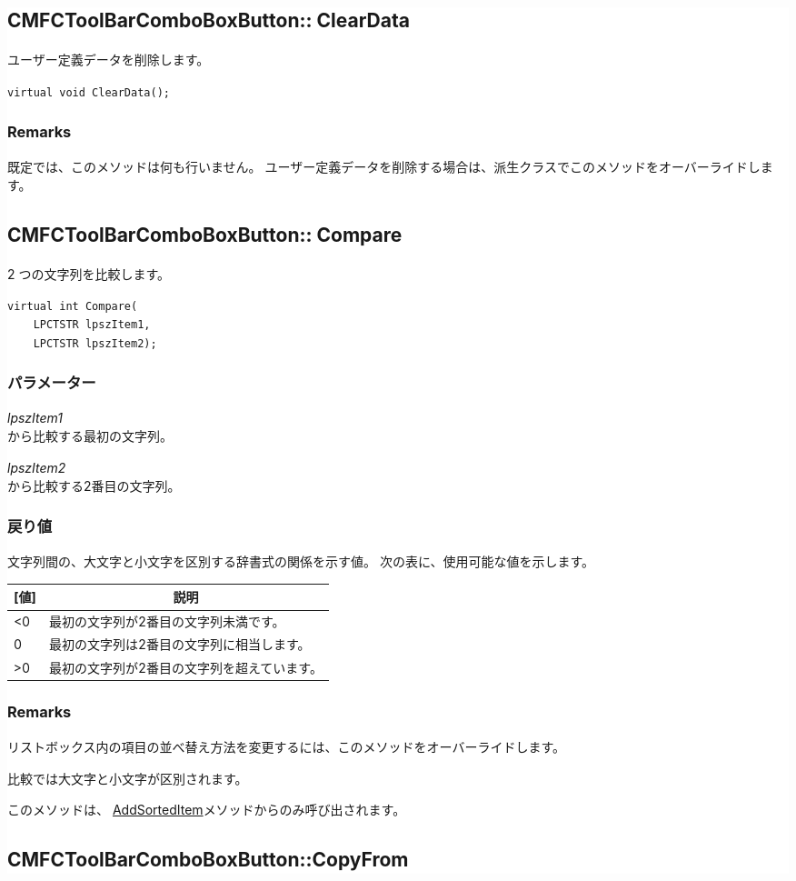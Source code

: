 ##  <a name="cleardata"></a>CMFCToolBarComboBoxButton:: ClearData

ユーザー定義データを削除します。

```
virtual void ClearData();
```

### <a name="remarks"></a>Remarks

既定では、このメソッドは何も行いません。 ユーザー定義データを削除する場合は、派生クラスでこのメソッドをオーバーライドします。

##  <a name="compare"></a>CMFCToolBarComboBoxButton:: Compare

2 つの文字列を比較します。

```
virtual int Compare(
    LPCTSTR lpszItem1,
    LPCTSTR lpszItem2);
```

### <a name="parameters"></a>パラメーター

*lpszItem1*<br/>
から比較する最初の文字列。

*lpszItem2*<br/>
から比較する2番目の文字列。

### <a name="return-value"></a>戻り値

文字列間の、大文字と小文字を区別する辞書式の関係を示す値。 次の表に、使用可能な値を示します。

|[値]|説明|
|-----------|-----------------|
|\<0|最初の文字列が2番目の文字列未満です。|
|0|最初の文字列は2番目の文字列に相当します。|
|>0|最初の文字列が2番目の文字列を超えています。|

### <a name="remarks"></a>Remarks

リストボックス内の項目の並べ替え方法を変更するには、このメソッドをオーバーライドします。

比較では大文字と小文字が区別されます。

このメソッドは、 [AddSortedItem](#addsorteditem)メソッドからのみ呼び出されます。

##  <a name="copyfrom"></a>  CMFCToolBarComboBoxButton::CopyFrom
